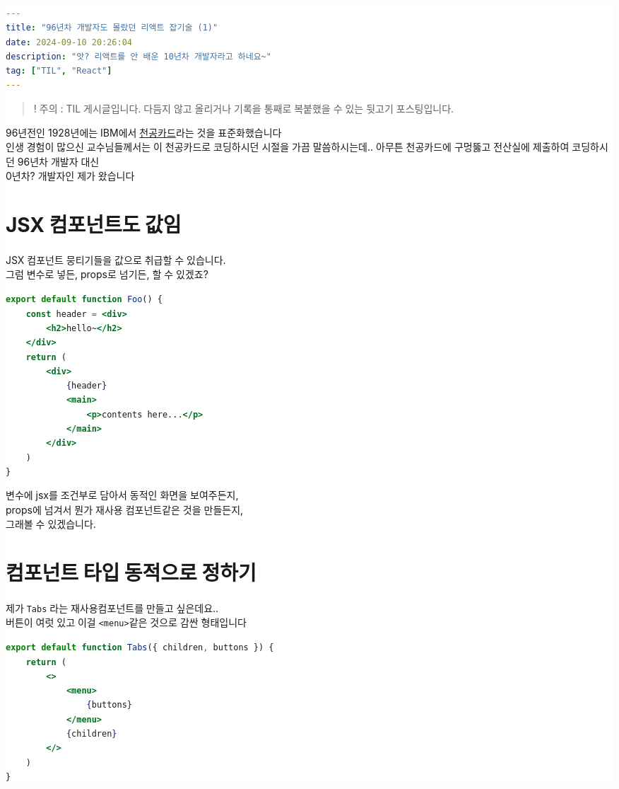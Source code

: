 ```yaml
---
title: "96년차 개발자도 몰랐던 리액트 잡기술 (1)"
date: 2024-09-10 20:26:04
description: "앗? 리액트를 안 배운 10년차 개발자라고 하네요~"
tag: ["TIL", "React"]
---
```


> ! 주의 : TIL 게시글입니다. 다듬지 않고 올리거나 기록을 통째로 복붙했을 수 있는 뒷고기 포스팅입니다.

96년전인 1928년에는 IBM에서 [천공카드](https://namu.wiki/w/%EC%B2%9C%EA%B3%B5%20%EC%B9%B4%EB%93%9C)라는 것을 표준화했습니다  
인생 경험이 많으신 교수님들께서는 이 천공카드로 코딩하시던 시절을 가끔 말씀하시는데.. 아무튼
천공카드에 구멍뚫고 전산실에 제출하여 코딩하시던 96년차 개발자 대신  
0년차? 개발자인 제가 왔습니다  

# JSX 컴포넌트도 값임

JSX 컴포넌트 뭉티기들을 값으로 취급할 수 있습니다.  
그럼 변수로 넣든, props로 넘기든, 할 수 있겠죠?

```jsx
export default function Foo() {
	const header = <div>
		<h2>hello~</h2>
	</div>
	return (
		<div>
			{header}
			<main>
				<p>contents here...</p>
			</main>
		</div>
	)
}
```

변수에 jsx를 조건부로 담아서 동적인 화면을 보여주든지,  
props에 넘겨서 뭔가 재사용 컴포넌트같은 것을 만들든지,  
그래볼 수 있겠습니다.  

# 컴포넌트 타입 동적으로 정하기

제가 `Tabs` 라는 재사용컴포넌트를 만들고 싶은데요..  
버튼이 여럿 있고 이걸 `<menu>`같은 것으로 감싼 형태입니다  

```jsx
export default function Tabs({ children, buttons }) {
	return (
		<>
			<menu>
				{buttons}
			</menu>
			{children}
		</>
	)
}
```
